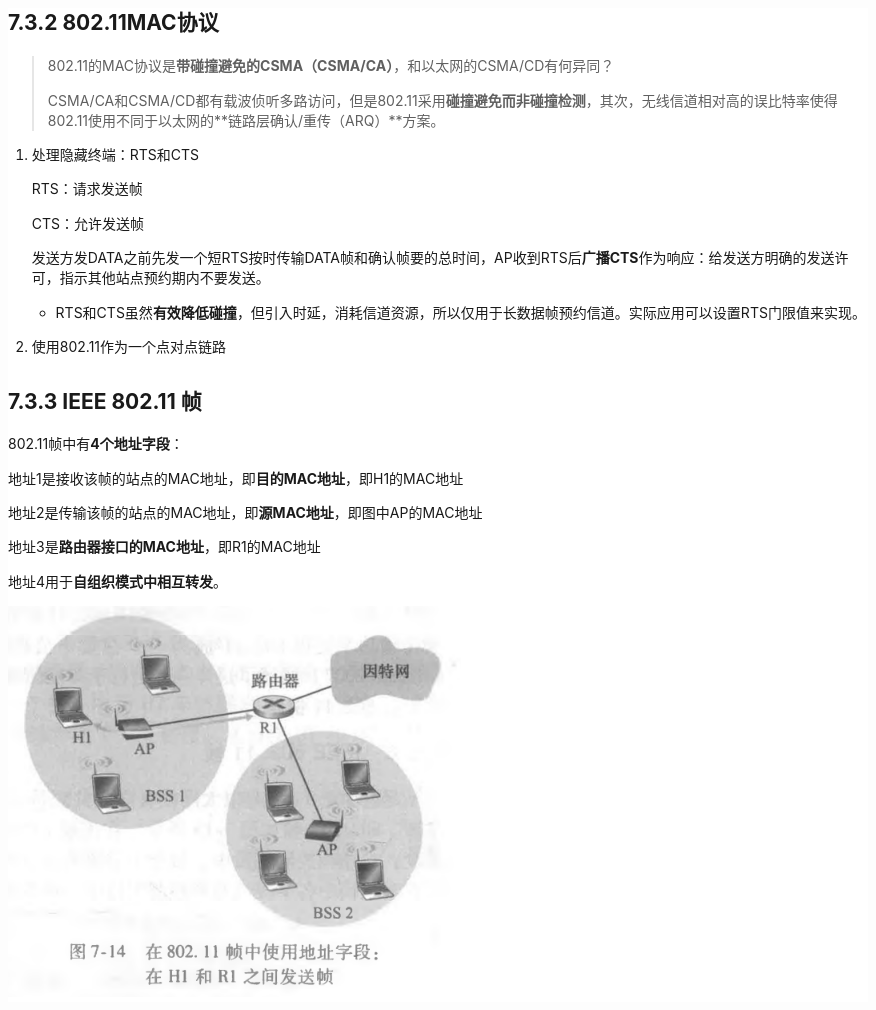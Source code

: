 ## 7.3.2 802.11MAC协议

> 802.11的MAC协议是**带碰撞避免的CSMA（CSMA/CA）**，和以太网的CSMA/CD有何异同？
>
> CSMA/CA和CSMA/CD都有载波侦听多路访问，但是802.11采用**碰撞避免而非碰撞检测**，其次，无线信道相对高的误比特率使得802.11使用不同于以太网的**链路层确认/重传（ARQ）**方案。

1. 处理隐藏终端：RTS和CTS

   RTS：请求发送帧

   CTS：允许发送帧

   发送方发DATA之前先发一个短RTS按时传输DATA帧和确认帧要的总时间，AP收到RTS后**广播CTS**作为响应：给发送方明确的发送许可，指示其他站点预约期内不要发送。

   * RTS和CTS虽然**有效降低碰撞**，但引入时延，消耗信道资源，所以仅用于长数据帧预约信道。实际应用可以设置RTS门限值来实现。

2. 使用802.11作为一个点对点链路

## 7.3.3 IEEE 802.11 帧

802.11帧中有**4个地址字段**：

地址1是接收该帧的站点的MAC地址，即**目的MAC地址**，即H1的MAC地址

地址2是传输该帧的站点的MAC地址，即**源MAC地址**，即图中AP的MAC地址

地址3是**路由器接口的MAC地址**，即R1的MAC地址

地址4用于**自组织模式中相互转发**。

<img src="./笔记图片/image-20220308212158923.png" alt="image-20220308212158923" style="zoom:80%;" />
